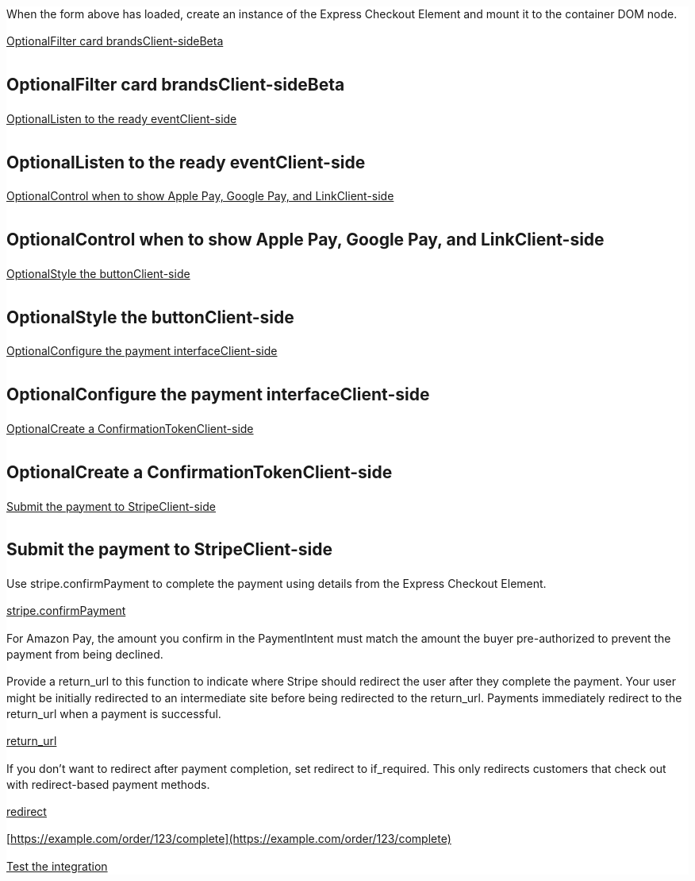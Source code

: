 When the form above has loaded, create an instance of the Express Checkout Element and mount it to the container DOM node.

[OptionalFilter card brandsClient-sideBeta](#filter-card-brands)

## OptionalFilter card brandsClient-sideBeta

[OptionalListen to the ready eventClient-side](#ready-event)

## OptionalListen to the ready eventClient-side

[OptionalControl when to show Apple Pay, Google Pay, and LinkClient-side](#wallet-control)

## OptionalControl when to show Apple Pay, Google Pay, and LinkClient-side

[OptionalStyle the buttonClient-side](#style-button)

## OptionalStyle the buttonClient-side

[OptionalConfigure the payment interfaceClient-side](#handle-click-event)

## OptionalConfigure the payment interfaceClient-side

[OptionalCreate a ConfirmationTokenClient-side](#create-ct)

## OptionalCreate a ConfirmationTokenClient-side

[Submit the payment to StripeClient-side](#submit-the-payment)

## Submit the payment to StripeClient-side

Use stripe.confirmPayment to complete the payment using details from the Express Checkout Element.

[stripe.confirmPayment](/js/payment_intents/confirm_payment)

For Amazon Pay, the amount you confirm in the PaymentIntent must match the amount the buyer pre-authorized to prevent the payment from being declined.

Provide a return_url to this function to indicate where Stripe should redirect the user after they complete the payment. Your user might be initially redirected to an intermediate site before being redirected to the return_url. Payments immediately redirect to the return_url when a payment is successful.

[return_url](/api/payment_intents/create#create_payment_intent-return_url)

If you don’t want to redirect after payment completion, set redirect to if_required. This only redirects customers that check out with redirect-based payment methods.

[redirect](/js/payment_intents/confirm_payment#confirm_payment_intent-options-redirect)

[https://example.com/order/123/complete](https://example.com/order/123/complete)

[Test the integration](#test-integration)
